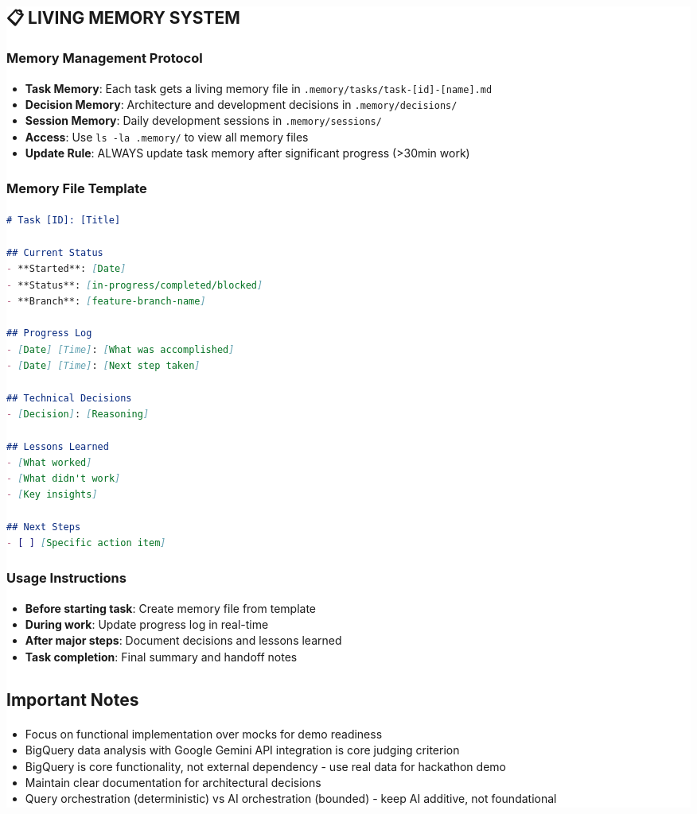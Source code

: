 
## **📋 LIVING MEMORY SYSTEM**

### **Memory Management Protocol**
- **Task Memory**: Each task gets a living memory file in `.memory/tasks/task-[id]-[name].md`
- **Decision Memory**: Architecture and development decisions in `.memory/decisions/`
- **Session Memory**: Daily development sessions in `.memory/sessions/`
- **Access**: Use `ls -la .memory/` to view all memory files
- **Update Rule**: ALWAYS update task memory after significant progress (>30min work)

### **Memory File Template**
```markdown
# Task [ID]: [Title]

## Current Status
- **Started**: [Date]
- **Status**: [in-progress/completed/blocked]
- **Branch**: [feature-branch-name]

## Progress Log
- [Date] [Time]: [What was accomplished]
- [Date] [Time]: [Next step taken]

## Technical Decisions
- [Decision]: [Reasoning]

## Lessons Learned
- [What worked]
- [What didn't work]
- [Key insights]

## Next Steps
- [ ] [Specific action item]
```

### **Usage Instructions**
- **Before starting task**: Create memory file from template
- **During work**: Update progress log in real-time
- **After major steps**: Document decisions and lessons learned
- **Task completion**: Final summary and handoff notes


## Important Notes

- Focus on functional implementation over mocks for demo readiness
- BigQuery data analysis with Google Gemini API integration is core judging criterion
- BigQuery is core functionality, not external dependency - use real data for hackathon demo
- Maintain clear documentation for architectural decisions
- Query orchestration (deterministic) vs AI orchestration (bounded) - keep AI additive, not foundational
